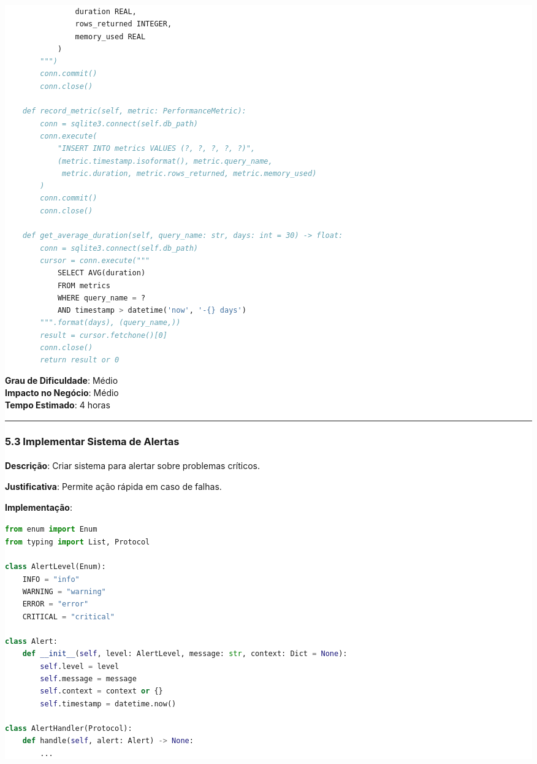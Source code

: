 ```python
                duration REAL,
                rows_returned INTEGER,
                memory_used REAL
            )
        """)
        conn.commit()
        conn.close()
    
    def record_metric(self, metric: PerformanceMetric):
        conn = sqlite3.connect(self.db_path)
        conn.execute(
            "INSERT INTO metrics VALUES (?, ?, ?, ?, ?)",
            (metric.timestamp.isoformat(), metric.query_name, 
             metric.duration, metric.rows_returned, metric.memory_used)
        )
        conn.commit()
        conn.close()
    
    def get_average_duration(self, query_name: str, days: int = 30) -> float:
        conn = sqlite3.connect(self.db_path)
        cursor = conn.execute("""
            SELECT AVG(duration) 
            FROM metrics 
            WHERE query_name = ? 
            AND timestamp > datetime('now', '-{} days')
        """.format(days), (query_name,))
        result = cursor.fetchone()[0]
        conn.close()
        return result or 0
```

**Grau de Dificuldade**: Médio  
**Impacto no Negócio**: Médio  
**Tempo Estimado**: 4 horas

---

### 5.3 Implementar Sistema de Alertas

**Descrição**: Criar sistema para alertar sobre problemas críticos.

**Justificativa**: Permite ação rápida em caso de falhas.

**Implementação**:
```python
from enum import Enum
from typing import List, Protocol

class AlertLevel(Enum):
    INFO = "info"
    WARNING = "warning"
    ERROR = "error"
    CRITICAL = "critical"

class Alert:
    def __init__(self, level: AlertLevel, message: str, context: Dict = None):
        self.level = level
        self.message = message
        self.context = context or {}
        self.timestamp = datetime.now()

class AlertHandler(Protocol):
    def handle(self, alert: Alert) -> None:
        ...

```